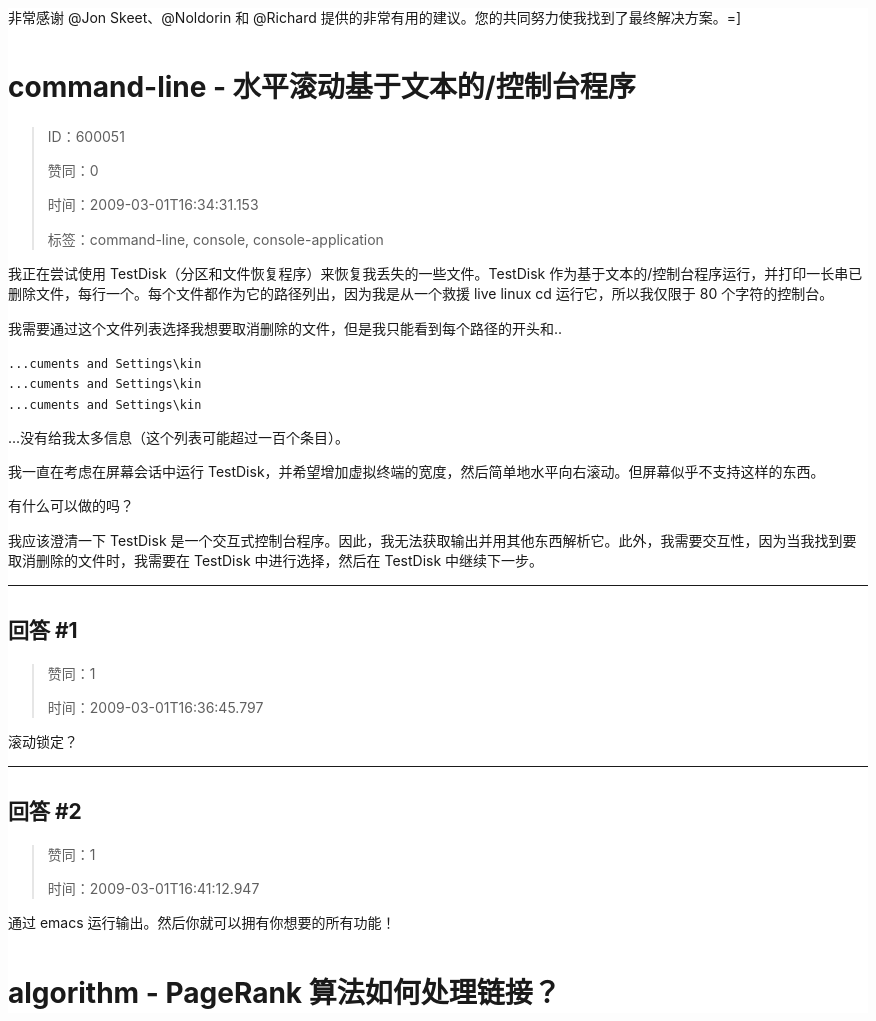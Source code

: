 ```
```

非常感谢 @Jon Skeet、@Noldorin 和 @Richard 提供的非常有用的建议。您的共同努力使我找到了最终解决方案。=]

# command-line - 水平滚动基于文本的/控制台程序

> ID：600051
> 
> 赞同：0
> 
> 时间：2009-03-01T16:34:31.153
> 
> 标签：command-line, console, console-application

我正在尝试使用 TestDisk（分区和文件恢复程序）来恢复我丢失的一些文件。TestDisk 作为基于文本的/控制台程序运行，并打印一长串已删除文件，每行一个。每个文件都作为它的路径列出，因为我是从一个救援 live linux cd 运行它，所以我仅限于 80 个字符的控制台。

我需要通过这个文件列表选择我想要取消删除的文件，但是我只能看到每个路径的开头和..

```
...cuments and Settings\kin
...cuments and Settings\kin
...cuments and Settings\kin 
```

...没有给我太多信息（这个列表可能超过一百个条目）。

我一直在考虑在屏幕会话中运行 TestDisk，并希望增加虚拟终端的宽度，然后简单地水平向右滚动。但屏幕似乎不支持这样的东西。

有什么可以做的吗？

我应该澄清一下 TestDisk 是一个交互式控制台程序。因此，我无法获取输出并用其他东西解析它。此外，我需要交互性，因为当我找到要取消删除的文件时，我需要在 TestDisk 中进行选择，然后在 TestDisk 中继续下一步。

* * *

## 回答 #1

> 赞同：1
> 
> 时间：2009-03-01T16:36:45.797

滚动锁定？

* * *

## 回答 #2

> 赞同：1
> 
> 时间：2009-03-01T16:41:12.947

通过 emacs 运行输出。然后你就可以拥有你想要的所有功能！

# algorithm - PageRank 算法如何处理链接？
